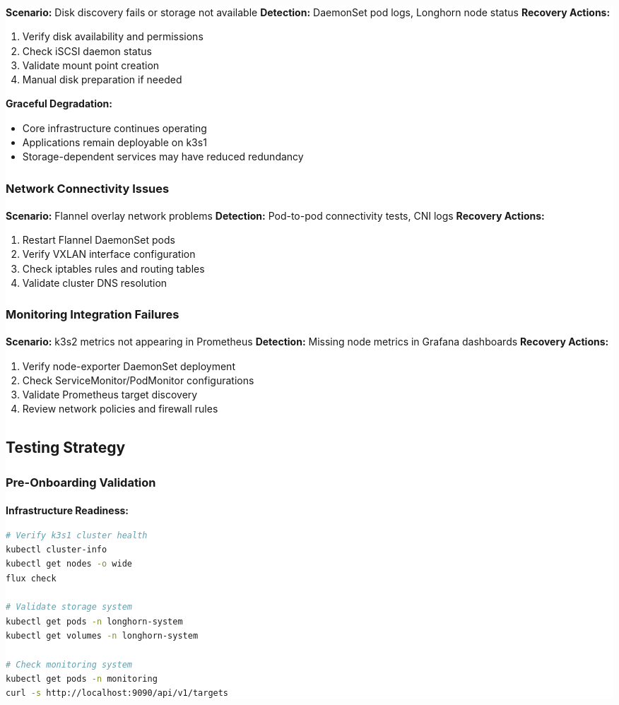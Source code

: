 **Scenario:** Disk discovery fails or storage not available
**Detection:** DaemonSet pod logs, Longhorn node status
**Recovery Actions:**
1. Verify disk availability and permissions
2. Check iSCSI daemon status
3. Validate mount point creation
4. Manual disk preparation if needed

**Graceful Degradation:**
- Core infrastructure continues operating
- Applications remain deployable on k3s1
- Storage-dependent services may have reduced redundancy

### Network Connectivity Issues

**Scenario:** Flannel overlay network problems
**Detection:** Pod-to-pod connectivity tests, CNI logs
**Recovery Actions:**
1. Restart Flannel DaemonSet pods
2. Verify VXLAN interface configuration
3. Check iptables rules and routing tables
4. Validate cluster DNS resolution

### Monitoring Integration Failures

**Scenario:** k3s2 metrics not appearing in Prometheus
**Detection:** Missing node metrics in Grafana dashboards
**Recovery Actions:**
1. Verify node-exporter DaemonSet deployment
2. Check ServiceMonitor/PodMonitor configurations
3. Validate Prometheus target discovery
4. Review network policies and firewall rules

## Testing Strategy

### Pre-Onboarding Validation

**Infrastructure Readiness:**
```bash
# Verify k3s1 cluster health
kubectl cluster-info
kubectl get nodes -o wide
flux check

# Validate storage system
kubectl get pods -n longhorn-system
kubectl get volumes -n longhorn-system

# Check monitoring system
kubectl get pods -n monitoring
curl -s http://localhost:9090/api/v1/targets
```
